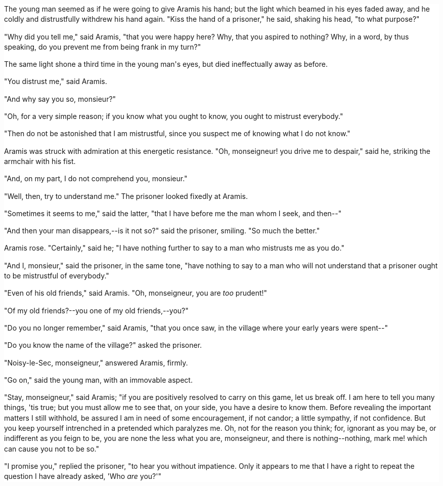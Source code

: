 The young man seemed as if he were going to give Aramis his hand; but the light which beamed in his eyes faded away, and he coldly and distrustfully withdrew his hand again. "Kiss the hand of a prisoner," he said, shaking his head, "to what purpose?" 

"Why did you tell me," said Aramis, "that you were happy here? Why, that you aspired to nothing? Why, in a word, by thus speaking, do you prevent me from being frank in my turn?" 

The same light shone a third time in the young man's eyes, but died ineffectually away as before. 

"You distrust me," said Aramis. 

"And why say you so, monsieur?" 

"Oh, for a very simple reason; if you know what you ought to know, you ought to mistrust everybody." 

"Then do not be astonished that I am mistrustful, since you suspect me of knowing what I do not know." 

Aramis was struck with admiration at this energetic resistance. "Oh, monseigneur! you drive me to despair," said he, striking the armchair with his fist. 

"And, on my part, I do not comprehend you, monsieur." 

"Well, then, try to understand me." The prisoner looked fixedly at Aramis. 

"Sometimes it seems to me," said the latter, "that I have before me the man whom I seek, and then--" 

"And then your man disappears,--is it not so?" said the prisoner, smiling. "So much the better." 

Aramis rose. "Certainly," said he; "I have nothing further to say to a man who mistrusts me as you do." 

"And I, monsieur," said the prisoner, in the same tone, "have nothing to say to a man who will not understand that a prisoner ought to be mistrustful of everybody." 

"Even of his old friends," said Aramis. "Oh, monseigneur, you are _too_ prudent!" 

"Of my old friends?--you one of my old friends,--you?" 

"Do you no longer remember," said Aramis, "that you once saw, in the village where your early years were spent--" 

"Do you know the name of the village?" asked the prisoner. 

"Noisy-le-Sec, monseigneur," answered Aramis, firmly. 

"Go on," said the young man, with an immovable aspect. 

"Stay, monseigneur," said Aramis; "if you are positively resolved to carry on this game, let us break off. I am here to tell you many things, 'tis true; but you must allow me to see that, on your side, you have a desire to know them. Before revealing the important matters I still withhold, be assured I am in need of some encouragement, if not candor; a little sympathy, if not confidence. But you keep yourself intrenched in a pretended which paralyzes me. Oh, not for the reason you think; for, ignorant as you may be, or indifferent as you feign to be, you are none the less what you are, monseigneur, and there is nothing--nothing, mark me! which can cause you not to be so." 

"I promise you," replied the prisoner, "to hear you without impatience. Only it appears to me that I have a right to repeat the question I have already asked, 'Who _are_ you?'" 

